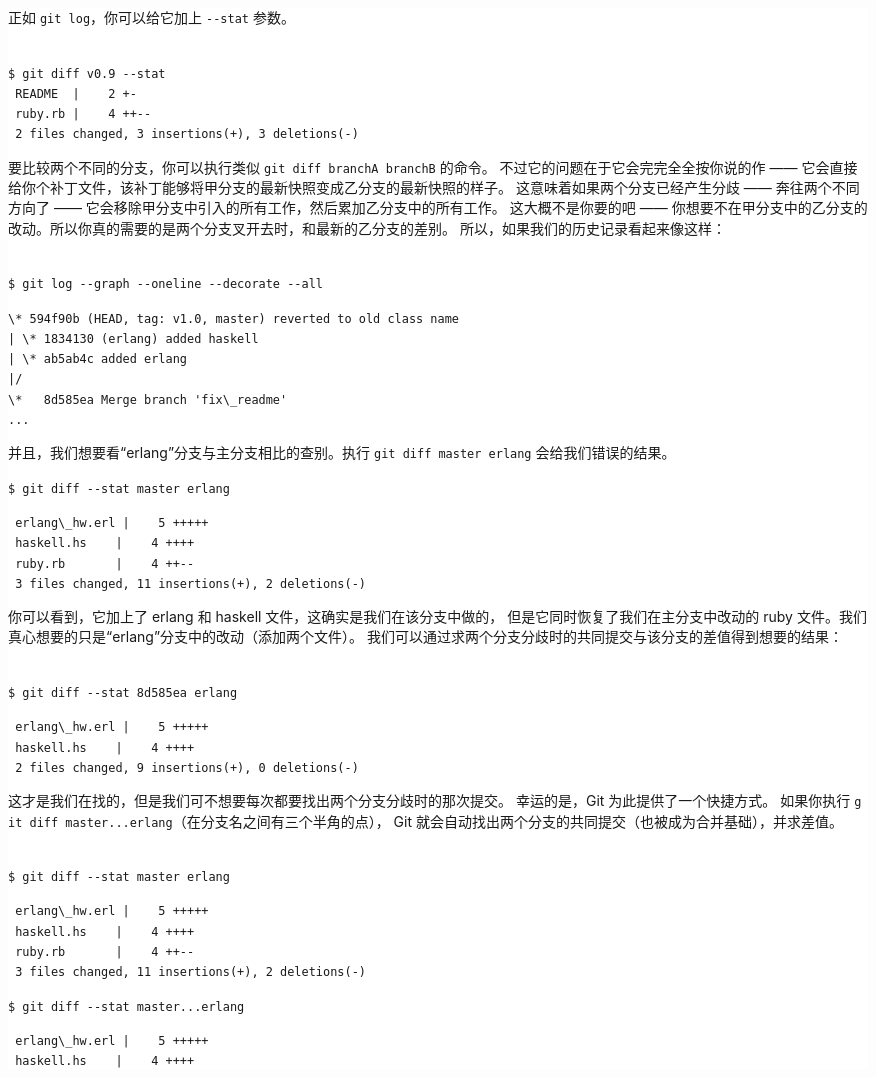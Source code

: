 ```plain
```
正如 `git log`，你可以给它加上 `--stat` 参数。
```plain

$ git diff v0.9 --stat
 README  |    2 +-
 ruby.rb |    4 ++--
 2 files changed, 3 insertions(+), 3 deletions(-)

```
要比较两个不同的分支，你可以执行类似 `git diff branchA branchB` 的命令。 不过它的问题在于它会完完全全按你说的作 —— 它会直接给你个补丁文件，该补丁能够将甲分支的最新快照变成乙分支的最新快照的样子。 这意味着如果两个分支已经产生分歧 —— 奔往两个不同方向了 —— 它会移除甲分支中引入的所有工作，然后累加乙分支中的所有工作。 这大概不是你要的吧 —— 你想要不在甲分支中的乙分支的改动。所以你真的需要的是两个分支叉开去时，和最新的乙分支的差别。 所以，如果我们的历史记录看起来像这样：
```plain

$ git log --graph --oneline --decorate --all
```
```plain
\* 594f90b (HEAD, tag: v1.0, master) reverted to old class name
| \* 1834130 (erlang) added haskell
| \* ab5ab4c added erlang
|/
\*   8d585ea Merge branch 'fix\_readme'
...

```
并且，我们想要看“erlang”分支与主分支相比的查别。执行 `git diff master erlang` 会给我们错误的结果。
```plain
$ git diff --stat master erlang
```
```plain
 erlang\_hw.erl |    5 +++++
 haskell.hs    |    4 ++++
 ruby.rb       |    4 ++--
 3 files changed, 11 insertions(+), 2 deletions(-)

```
你可以看到，它加上了 erlang 和 haskell 文件，这确实是我们在该分支中做的， 但是它同时恢复了我们在主分支中改动的 ruby 文件。我们真心想要的只是“erlang”分支中的改动（添加两个文件）。 我们可以通过求两个分支分歧时的共同提交与该分支的差值得到想要的结果：
```plain

$ git diff --stat 8d585ea erlang
```
```plain
 erlang\_hw.erl |    5 +++++
 haskell.hs    |    4 ++++
 2 files changed, 9 insertions(+), 0 deletions(-)

```
这才是我们在找的，但是我们可不想要每次都要找出两个分支分歧时的那次提交。 幸运的是，Git 为此提供了一个快捷方式。 如果你执行 `git diff master...erlang`（在分支名之间有三个半角的点）， Git 就会自动找出两个分支的共同提交（也被成为合并基础），并求差值。
```plain

$ git diff --stat master erlang
```
```plain
 erlang\_hw.erl |    5 +++++
 haskell.hs    |    4 ++++
 ruby.rb       |    4 ++--
 3 files changed, 11 insertions(+), 2 deletions(-)
```
```plain
$ git diff --stat master...erlang
```
```plain
 erlang\_hw.erl |    5 +++++
 haskell.hs    |    4 ++++
```